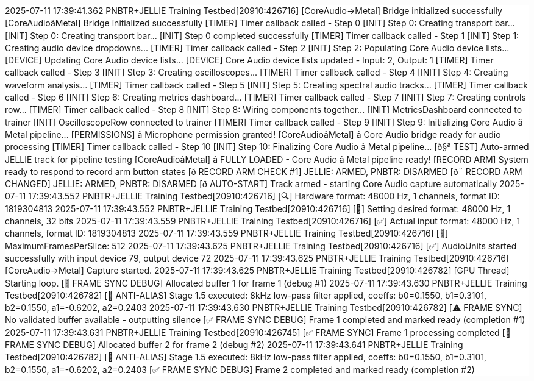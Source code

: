 2025-07-11 17:39:41.362 PNBTR+JELLIE Training Testbed[20910:426716] [CoreAudio→Metal] Bridge initialized successfully
[CoreAudioâMetal] Bridge initialized successfully
[TIMER] Timer callback called - Step 0
[INIT] Step 0: Creating transport bar...
[INIT] Step 0: Creating transport bar...
[INIT] Step 0 completed successfully
[TIMER] Timer callback called - Step 1
[INIT] Step 1: Creating audio device dropdowns...
[TIMER] Timer callback called - Step 2
[INIT] Step 2: Populating Core Audio device lists...
[DEVICE] Updating Core Audio device lists...
[DEVICE] Core Audio device lists updated - Input: 2, Output: 1
[TIMER] Timer callback called - Step 3
[INIT] Step 3: Creating oscilloscopes...
[TIMER] Timer callback called - Step 4
[INIT] Step 4: Creating waveform analysis...
[TIMER] Timer callback called - Step 5
[INIT] Step 5: Creating spectral audio tracks...
[TIMER] Timer callback called - Step 6
[INIT] Step 6: Creating metrics dashboard...
[TIMER] Timer callback called - Step 7
[INIT] Step 7: Creating controls row...
[TIMER] Timer callback called - Step 8
[INIT] Step 8: Wiring components together...
[INIT] MetricsDashboard connected to trainer
[INIT] OscilloscopeRow connected to trainer
[TIMER] Timer callback called - Step 9
[INIT] Step 9: Initializing Core Audio â Metal pipeline...
[PERMISSIONS] â Microphone permission granted!
[CoreAudioâMetal] â Core Audio bridge ready for audio processing
[TIMER] Timer callback called - Step 10
[INIT] Step 10: Finalizing Core Audio â Metal pipeline...
[ð§ª TEST] Auto-armed JELLIE track for pipeline testing
[CoreAudioâMetal] â FULLY LOADED - Core Audio â Metal pipeline ready!
[RECORD ARM] System ready to respond to record arm button states
[ð RECORD ARM CHECK #1] JELLIE: ARMED, PNBTR: DISARMED
[ð¨ RECORD ARM CHANGED] JELLIE: ARMED, PNBTR: DISARMED
[ð AUTO-START] Track armed - starting Core Audio capture automatically
2025-07-11 17:39:43.552 PNBTR+JELLIE Training Testbed[20910:426716] [🔍] Hardware format: 48000 Hz, 1 channels, format ID: 1819304813
2025-07-11 17:39:43.552 PNBTR+JELLIE Training Testbed[20910:426716] [🎯] Setting desired format: 48000 Hz, 1 channels, 32 bits
2025-07-11 17:39:43.559 PNBTR+JELLIE Training Testbed[20910:426716] [✅] Actual input format: 48000 Hz, 1 channels, format ID: 1819304813
2025-07-11 17:39:43.559 PNBTR+JELLIE Training Testbed[20910:426716] [📏] MaximumFramesPerSlice: 512
2025-07-11 17:39:43.625 PNBTR+JELLIE Training Testbed[20910:426716] [✅] AudioUnits started successfully with input device 79, output device 72
2025-07-11 17:39:43.625 PNBTR+JELLIE Training Testbed[20910:426716] [CoreAudio→Metal] Capture started.
2025-07-11 17:39:43.625 PNBTR+JELLIE Training Testbed[20910:426782] [GPU Thread] Starting loop.
[🔧 FRAME SYNC DEBUG] Allocated buffer 1 for frame 1 (debug #1)
2025-07-11 17:39:43.630 PNBTR+JELLIE Training Testbed[20910:426782] [🎯 ANTI-ALIAS] Stage 1.5 executed: 8kHz low-pass filter applied, coeffs: b0=0.1550, b1=0.3101, b2=0.1550, a1=-0.6202, a2=0.2403
2025-07-11 17:39:43.630 PNBTR+JELLIE Training Testbed[20910:426782] [⚠️ FRAME SYNC] No validated buffer available - outputting silence
[✅ FRAME SYNC DEBUG] Frame 1 completed and marked ready (completion #1)
2025-07-11 17:39:43.631 PNBTR+JELLIE Training Testbed[20910:426745] [✅ FRAME SYNC] Frame 1 processing completed
[🔧 FRAME SYNC DEBUG] Allocated buffer 2 for frame 2 (debug #2)
2025-07-11 17:39:43.641 PNBTR+JELLIE Training Testbed[20910:426782] [🎯 ANTI-ALIAS] Stage 1.5 executed: 8kHz low-pass filter applied, coeffs: b0=0.1550, b1=0.3101, b2=0.1550, a1=-0.6202, a2=0.2403
[✅ FRAME SYNC DEBUG] Frame 2 completed and marked ready (completion #2)